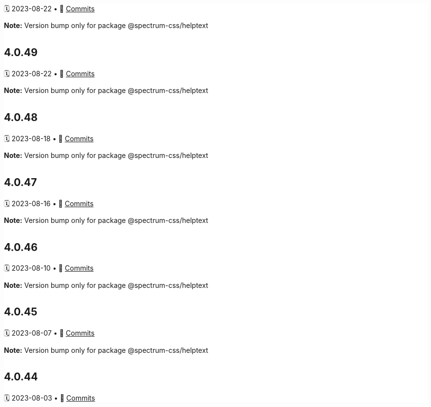 🗓 2023-08-22 • 📝 [Commits](https://github.com/adobe/spectrum-css/compare/@spectrum-css/helptext@4.0.49...@spectrum-css/helptext@4.0.50)

**Note:** Version bump only for package @spectrum-css/helptext

<a name="4.0.49"></a>

## 4.0.49

🗓 2023-08-22 • 📝 [Commits](https://github.com/adobe/spectrum-css/compare/@spectrum-css/helptext@4.0.47...@spectrum-css/helptext@4.0.49)

**Note:** Version bump only for package @spectrum-css/helptext

<a name="4.0.48"></a>

## 4.0.48

🗓 2023-08-18 • 📝 [Commits](https://github.com/adobe/spectrum-css/compare/@spectrum-css/helptext@4.0.47...@spectrum-css/helptext@4.0.48)

**Note:** Version bump only for package @spectrum-css/helptext

<a name="4.0.47"></a>

## 4.0.47

🗓 2023-08-16 • 📝 [Commits](https://github.com/adobe/spectrum-css/compare/@spectrum-css/helptext@4.0.46...@spectrum-css/helptext@4.0.47)

**Note:** Version bump only for package @spectrum-css/helptext

<a name="4.0.46"></a>

## 4.0.46

🗓 2023-08-10 • 📝 [Commits](https://github.com/adobe/spectrum-css/compare/@spectrum-css/helptext@4.0.45...@spectrum-css/helptext@4.0.46)

**Note:** Version bump only for package @spectrum-css/helptext

<a name="4.0.45"></a>

## 4.0.45

🗓 2023-08-07 • 📝 [Commits](https://github.com/adobe/spectrum-css/compare/@spectrum-css/helptext@4.0.44...@spectrum-css/helptext@4.0.45)

**Note:** Version bump only for package @spectrum-css/helptext

<a name="4.0.44"></a>

## 4.0.44

🗓 2023-08-03 • 📝 [Commits](https://github.com/adobe/spectrum-css/compare/@spectrum-css/helptext@4.0.43...@spectrum-css/helptext@4.0.44)
